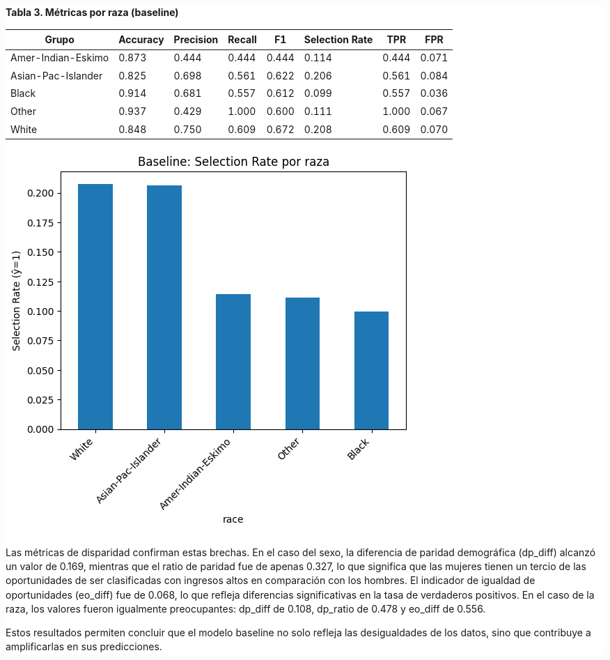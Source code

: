
**Tabla 3. Métricas por raza (baseline)**

| Grupo              | Accuracy | Precision | Recall | F1   | Selection Rate | TPR   | FPR   |
|--------------------|----------|-----------|--------|------|----------------|-------|-------|
| Amer-Indian-Eskimo | 0.873    | 0.444     | 0.444  | 0.444| 0.114          | 0.444 | 0.071 |
| Asian-Pac-Islander | 0.825    | 0.698     | 0.561  | 0.622| 0.206          | 0.561 | 0.084 |
| Black              | 0.914    | 0.681     | 0.557  | 0.612| 0.099          | 0.557 | 0.036 |
| Other              | 0.937    | 0.429     | 1.000  | 0.600| 0.111          | 1.000 | 0.067 |
| White              | 0.848    | 0.750     | 0.609  | 0.672| 0.208          | 0.609 | 0.070 |

![alt text](image-1.png)

Las métricas de disparidad confirman estas brechas. En el caso del sexo, la diferencia de paridad demográfica (dp\_diff) alcanzó un valor de 0.169, mientras que el ratio de paridad fue de apenas 0.327, lo que significa que las mujeres tienen un tercio de las oportunidades de ser clasificadas con ingresos altos en comparación con los hombres. El indicador de igualdad de oportunidades (eo\_diff) fue de 0.068, lo que refleja diferencias significativas en la tasa de verdaderos positivos. En el caso de la raza, los valores fueron igualmente preocupantes: dp\_diff de 0.108, dp\_ratio de 0.478 y eo\_diff de 0.556.

Estos resultados permiten concluir que el modelo baseline no solo refleja las desigualdades de los datos, sino que contribuye a amplificarlas en sus predicciones.
